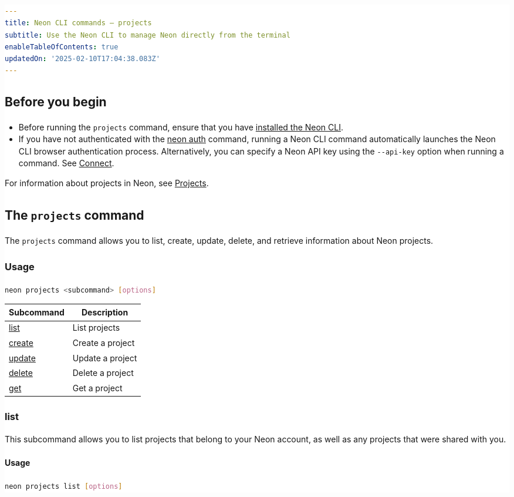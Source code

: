 ```yaml
---
title: Neon CLI commands — projects
subtitle: Use the Neon CLI to manage Neon directly from the terminal
enableTableOfContents: true
updatedOn: '2025-02-10T17:04:38.083Z'
---
```


## Before you begin

- Before running the `projects` command, ensure that you have [installed the Neon CLI](/docs/reference/cli-install).
- If you have not authenticated with the [neon auth](/docs/reference/cli-auth) command, running a Neon CLI command automatically launches the Neon CLI browser authentication process. Alternatively, you can specify a Neon API key using the `--api-key` option when running a command. See [Connect](/docs/reference/neon-cli#connect).

For information about projects in Neon, see [Projects](/docs/manage/projects).

## The `projects` command

The `projects` command allows you to list, create, update, delete, and retrieve information about Neon projects.

### Usage

```bash
neon projects <subcommand> [options]
```

| Subcommand        | Description      |
| ----------------- | ---------------- |
| [list](#list)     | List projects    |
| [create](#create) | Create a project |
| [update](#update) | Update a project |
| [delete](#delete) | Delete a project |
| [get](#get)       | Get a project    |

### list

This subcommand allows you to list projects that belong to your Neon account, as well as any projects that were shared with you.

#### Usage

```bash
neon projects list [options]
```
